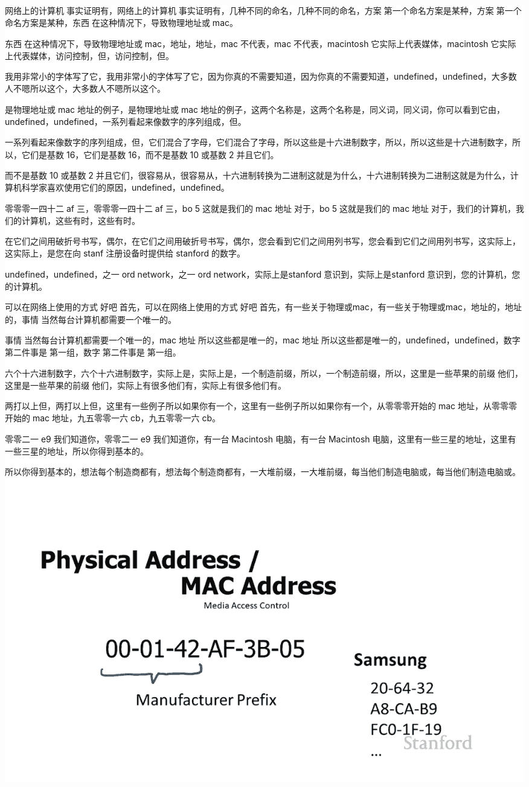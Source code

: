 网络上的计算机 事实证明有，网络上的计算机 事实证明有，几种不同的命名，几种不同的命名，方案 第一个命名方案是某种，方案 第一个命名方案是某种，东西 在这种情况下，导致物理地址或 mac。

东西 在这种情况下，导致物理地址或 mac，地址，地址，mac 不代表，mac 不代表，macintosh 它实际上代表媒体，macintosh 它实际上代表媒体，访问控制，但，访问控制，但。

我用非常小的字体写了它，我用非常小的字体写了它，因为你真的不需要知道，因为你真的不需要知道，undefined，undefined，大多数人不嗯所以这个，大多数人不嗯所以这个。

是物理地址或 mac 地址的例子，是物理地址或 mac 地址的例子，这两个名称是，这两个名称是，同义词，同义词，你可以看到它由，undefined，undefined，一系列看起来像数字的序列组成，但。

一系列看起来像数字的序列组成，但，它们混合了字母，它们混合了字母，所以这些是十六进制数字，所以，所以这些是十六进制数字，所以，它们是基数 16，它们是基数 16，而不是基数 10 或基数 2 并且它们。

而不是基数 10 或基数 2 并且它们，很容易从，很容易从，十六进制转换为二进制这就是为什么，十六进制转换为二进制这就是为什么，计算机科学家喜欢使用它们的原因，undefined，undefined。

零零零一四十二 af 三，零零零一四十二 af 三，bo 5 这就是我们的 mac 地址 对于，bo 5 这就是我们的 mac 地址 对于，我们的计算机，我们的计算机，这些有时，这些有时。

在它们之间用破折号书写，偶尔，在它们之间用破折号书写，偶尔，您会看到它们之间用列书写，您会看到它们之间用列书写，这实际上，这实际上，是您在向 stanf 注册设备时提供给 stanford 的数字。

undefined，undefined，之一 ord network，之一 ord network，实际上是stanford 意识到，实际上是stanford 意识到，您的计算机，您的计算机。

可以在网络上使用的方式 好吧 首先，可以在网络上使用的方式 好吧 首先，有一些关于物理或mac，有一些关于物理或mac，地址的，地址的，事情 当然每台计算机都需要一个唯一的。

事情 当然每台计算机都需要一个唯一的，mac 地址 所以这些都是唯一的，mac 地址 所以这些都是唯一的，undefined，undefined，数字 第二件事是 第一组，数字 第二件事是 第一组。

六个十六进制数字，六个十六进制数字，实际上是，实际上是，一个制造前缀，所以，一个制造前缀，所以，这里是一些苹果的前缀 他们，这里是一些苹果的前缀 他们，实际上有很多他们有，实际上有很多他们有。

两打以上但，两打以上但，这里有一些例子所以如果你有一个，这里有一些例子所以如果你有一个，从零零零开始的 mac 地址，从零零零开始的 mac 地址，九五零零一六 cb，九五零零一六 cb。

零零二一 e9 我们知道你，零零二一 e9 我们知道你，有一台 Macintosh 电脑，有一台 Macintosh 电脑，这里有一些三星的地址，这里有一些三星的地址，所以你得到基本的。

所以你得到基本的，想法每个制造商都有，想法每个制造商都有，一大堆前缀，一大堆前缀，每当他们制造电脑或，每当他们制造电脑或。



![](img/a547704297730e1a73f83a8d006313ec_6.png)
